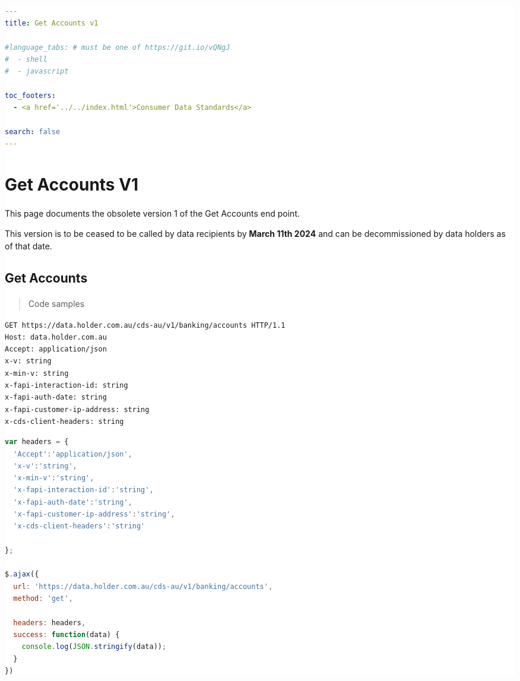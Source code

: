 ```yaml
---
title: Get Accounts v1

#language_tabs: # must be one of https://git.io/vQNgJ
#  - shell
#  - javascript

toc_footers:
  - <a href='../../index.html'>Consumer Data Standards</a>

search: false
---
```


# Get Accounts V1
This page documents the obsolete version 1 of the Get Accounts end point.

This version is to be ceased to be called by data recipients by **March 11th 2024** and can be decommissioned by data holders as of that date.

## Get Accounts

<a id="opIdlistAccounts"></a>

> Code samples

```http
GET https://data.holder.com.au/cds-au/v1/banking/accounts HTTP/1.1
Host: data.holder.com.au
Accept: application/json
x-v: string
x-min-v: string
x-fapi-interaction-id: string
x-fapi-auth-date: string
x-fapi-customer-ip-address: string
x-cds-client-headers: string

```

```javascript
var headers = {
  'Accept':'application/json',
  'x-v':'string',
  'x-min-v':'string',
  'x-fapi-interaction-id':'string',
  'x-fapi-auth-date':'string',
  'x-fapi-customer-ip-address':'string',
  'x-cds-client-headers':'string'

};

$.ajax({
  url: 'https://data.holder.com.au/cds-au/v1/banking/accounts',
  method: 'get',

  headers: headers,
  success: function(data) {
    console.log(JSON.stringify(data));
  }
})

```
